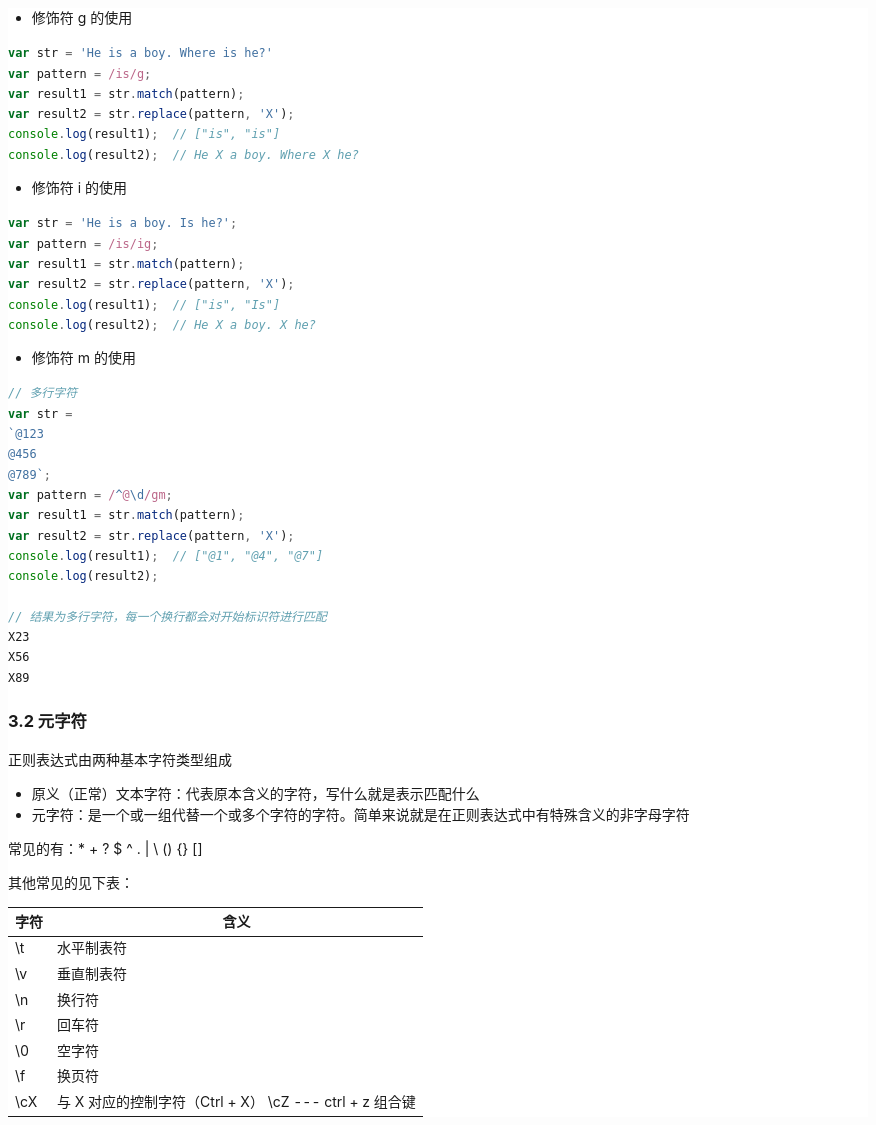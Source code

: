 - 修饰符 g 的使用

```js
var str = 'He is a boy. Where is he?'
var pattern = /is/g;
var result1 = str.match(pattern);
var result2 = str.replace(pattern, 'X');
console.log(result1);  // ["is", "is"]
console.log(result2);  // He X a boy. Where X he?
```

- 修饰符 i 的使用

```js
var str = 'He is a boy. Is he?';
var pattern = /is/ig;
var result1 = str.match(pattern);
var result2 = str.replace(pattern, 'X');
console.log(result1);  // ["is", "Is"]
console.log(result2);  // He X a boy. X he?
```

- 修饰符 m 的使用

```js
// 多行字符
var str = 
`@123
@456
@789`;
var pattern = /^@\d/gm;
var result1 = str.match(pattern);
var result2 = str.replace(pattern, 'X');
console.log(result1);  // ["@1", "@4", "@7"]
console.log(result2);

// 结果为多行字符，每一个换行都会对开始标识符进行匹配
X23
X56
X89
```

### 3.2 元字符

正则表达式由两种基本字符类型组成

- 原义（正常）文本字符：代表原本含义的字符，写什么就是表示匹配什么
- 元字符：是一个或一组代替一个或多个字符的字符。简单来说就是在正则表达式中有特殊含义的非字母字符

常见的有：* + ? $ ^ . | \ () {}  []

其他常见的见下表：

字符 | 含义
--- | ---
\t | 水平制表符
\v |  垂直制表符
\n |  换行符
\r |  回车符
\0 |  空字符
\f |  换页符
\cX |  与 X 对应的控制字符（Ctrl + X）    \cZ --- ctrl + z 组合键
